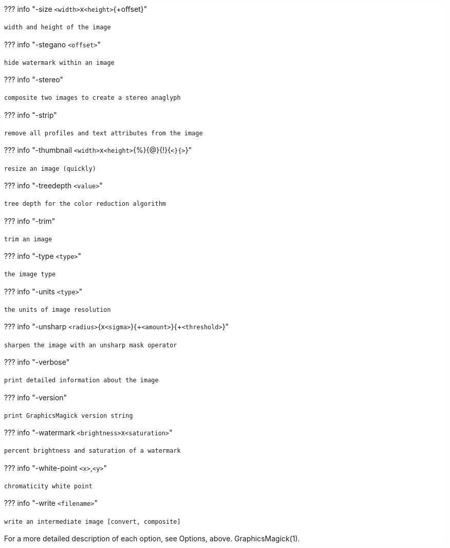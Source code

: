 ??? info "-size `<width>`x`<height>`{+offset}"

    width and height of the image

??? info "-stegano `<offset>`"

    hide watermark within an image

??? info "-stereo"

    composite two images to create a stereo anaglyph

??? info "-strip"

    remove all profiles and text attributes from the image

??? info "-thumbnail `<width>`x`<height>`{%}{@}{!}{`<}{>`}"

    resize an image (quickly)

??? info "-treedepth `<value>`"

    tree depth for the color reduction algorithm

??? info "-trim"

    trim an image

??? info "-type `<type>`"

    the image type

??? info "-units `<type>`"

    the units of image resolution

??? info "-unsharp `<radius>`{x`<sigma>`}{+`<amount>`}{+`<threshold>`}"

    sharpen the image with an unsharp mask operator

??? info "-verbose"

    print detailed information about the image

??? info "-version"

    print GraphicsMagick version string

??? info "-watermark `<brightness>`x`<saturation>`"

    percent brightness and saturation of a watermark

??? info "-white-point `<x>`,`<y>`"

    chromaticity white point

??? info "-write `<filename>`"

    write an intermediate image [convert, composite]

For a more detailed description of each option, see Options, above. GraphicsMagick(1). 

